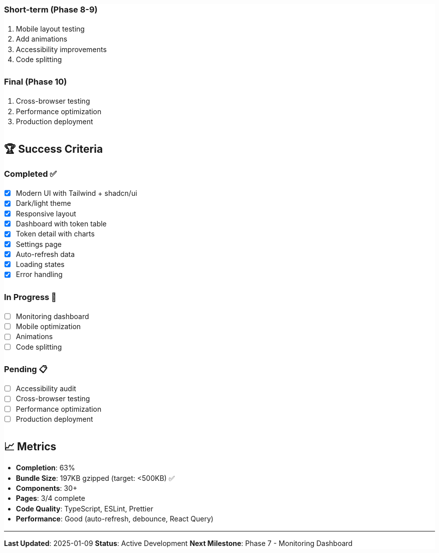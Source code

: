 ### Short-term (Phase 8-9)
1. Mobile layout testing
2. Add animations
3. Accessibility improvements
4. Code splitting

### Final (Phase 10)
1. Cross-browser testing
2. Performance optimization
3. Production deployment

## 🏆 Success Criteria

### Completed ✅
- [x] Modern UI with Tailwind + shadcn/ui
- [x] Dark/light theme
- [x] Responsive layout
- [x] Dashboard with token table
- [x] Token detail with charts
- [x] Settings page
- [x] Auto-refresh data
- [x] Loading states
- [x] Error handling

### In Progress 🔄
- [ ] Monitoring dashboard
- [ ] Mobile optimization
- [ ] Animations
- [ ] Code splitting

### Pending 📋
- [ ] Accessibility audit
- [ ] Cross-browser testing
- [ ] Performance optimization
- [ ] Production deployment

## 📈 Metrics

- **Completion**: 63%
- **Bundle Size**: 197KB gzipped (target: <500KB) ✅
- **Components**: 30+
- **Pages**: 3/4 complete
- **Code Quality**: TypeScript, ESLint, Prettier
- **Performance**: Good (auto-refresh, debounce, React Query)

---

**Last Updated**: 2025-01-09
**Status**: Active Development
**Next Milestone**: Phase 7 - Monitoring Dashboard
